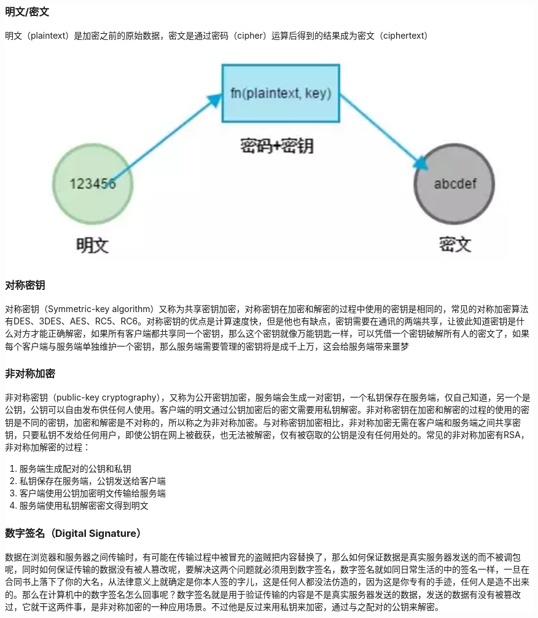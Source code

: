 
### 明文/密文

明文（plaintext）是加密之前的原始数据，密文是通过密码（cipher）运算后得到的结果成为密文（ciphertext）


<figure>
	<img src="/images/2017-02-16-tech00.png" alt="">
	<figcaption></figcaption>
</figure>


### 对称密钥

对称密钥（Symmetric-key algorithm）又称为共享密钥加密，对称密钥在加密和解密的过程中使用的密钥是相同的，常见的对称加密算法有DES、3DES、AES、RC5、RC6。对称密钥的优点是计算速度快，但是他也有缺点，密钥需要在通讯的两端共享，让彼此知道密钥是什么对方才能正确解密，如果所有客户端都共享同一个密钥，那么这个密钥就像万能钥匙一样，可以凭借一个密钥破解所有人的密文了，如果每个客户端与服务端单独维护一个密钥，那么服务端需要管理的密钥将是成千上万，这会给服务端带来噩梦

### 非对称加密

非对称密钥（public-key cryptography），又称为公开密钥加密，服务端会生成一对密钥，一个私钥保存在服务端，仅自己知道，另一个是公钥，公钥可以自由发布供任何人使用。客户端的明文通过公钥加密后的密文需要用私钥解密。非对称密钥在加密和解密的过程的使用的密钥是不同的密钥，加密和解密是不对称的，所以称之为非对称加密。与对称密钥加密相比，非对称加密无需在客户端和服务端之间共享密钥，只要私钥不发给任何用户，即使公钥在网上被截获，也无法被解密，仅有被窃取的公钥是没有任何用处的。常见的非对称加密有RSA，非对称加解密的过程：

1. 服务端生成配对的公钥和私钥
2. 私钥保存在服务端，公钥发送给客户端
3. 客户端使用公钥加密明文传输给服务端
4. 服务端使用私钥解密密文得到明文

### 数字签名（Digital Signature）

数据在浏览器和服务器之间传输时，有可能在传输过程中被冒充的盗贼把内容替换了，那么如何保证数据是真实服务器发送的而不被调包呢，同时如何保证传输的数据没有被人篡改呢，要解决这两个问题就必须用到数字签名，数字签名就如同日常生活的中的签名一样，一旦在合同书上落下了你的大名，从法律意义上就确定是你本人签的字儿，这是任何人都没法仿造的，因为这是你专有的手迹，任何人是造不出来的。那么在计算机中的数字签名怎么回事呢？数字签名就是用于验证传输的内容是不是真实服务器发送的数据，发送的数据有没有被篡改过，它就干这两件事，是非对称加密的一种应用场景。不过他是反过来用私钥来加密，通过与之配对的公钥来解密。

